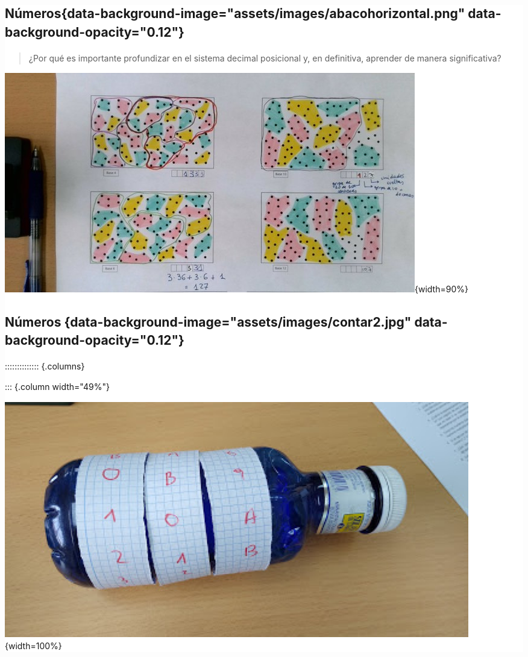 

## Números{data-background-image="assets/images/abacohorizontal.png" data-background-opacity="0.12"}

> ¿Por qué es importante profundizar en el sistema decimal posicional y, en definitiva, aprender de manera significativa?

![](assets/images/contar2.jpg){width=90%}


## Números {data-background-image="assets/images/contar2.jpg" data-background-opacity="0.12"}

:::::::::::::: {.columns}

::: {.column width="49%"}

![](assets/images/contar4.png){width=100%}
